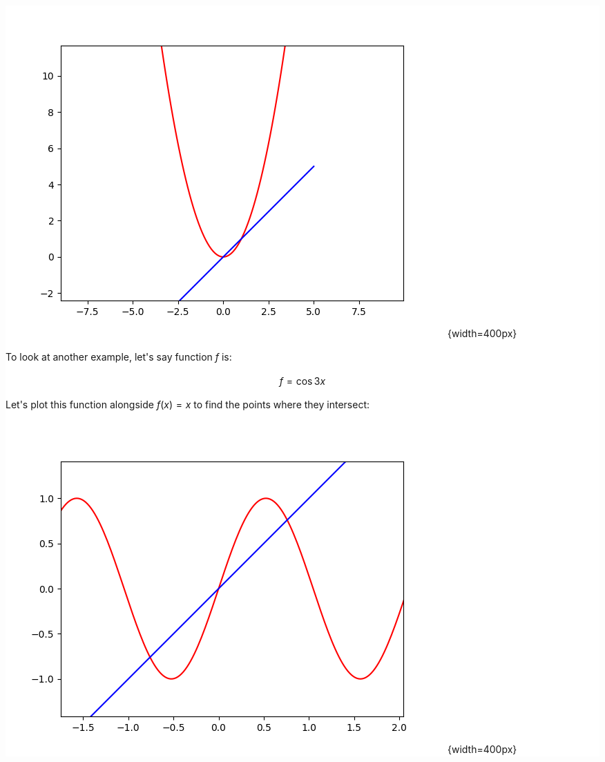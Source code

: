 ![Fixed-points of $f(x) = x^2$](./Figure_1.png){width=400px}

To look at another example, let's say function $f$ is:

$$
f = \cos{3x}
$$

Let's plot this function alongside $f(x) = x$ to find the points where they intersect:

![Fixed-points of $f(x) = \cos{3x}$](./Figure_2.png){width=400px}
